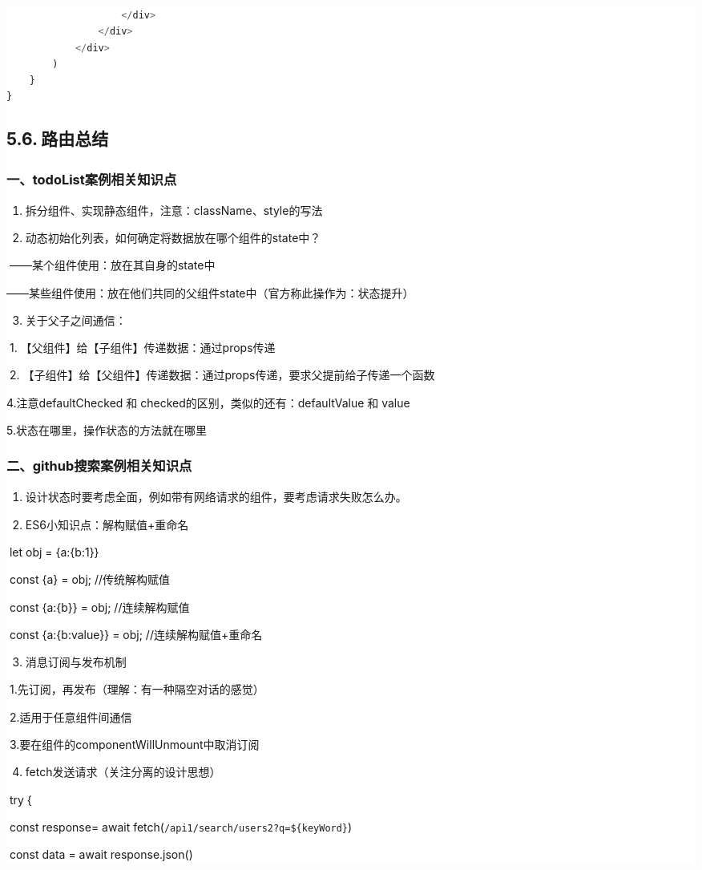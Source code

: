 ```javascript
					</div>
				</div>
			</div>
		)
	}
}
```



## 5.6. 路由总结

### 一、todoList案例相关知识点

1. 拆分组件、实现静态组件，注意：className、style的写法

2. 动态初始化列表，如何确定将数据放在哪个组件的state中？

​      ——某个组件使用：放在其自身的state中

​      ——某些组件使用：放在他们共同的父组件state中（官方称此操作为：状态提升）

3. 关于父子之间通信：

​    1. 【父组件】给【子组件】传递数据：通过props传递

​    2. 【子组件】给【父组件】传递数据：通过props传递，要求父提前给子传递一个函数

4.注意defaultChecked 和 checked的区别，类似的还有：defaultValue 和 value

5.状态在哪里，操作状态的方法就在哪里

### 二、github搜索案例相关知识点

1. 设计状态时要考虑全面，例如带有网络请求的组件，要考虑请求失败怎么办。

2. ES6小知识点：解构赋值+重命名

​      let obj = {a:{b:1}}

​      const {a} = obj; //传统解构赋值

​      const {a:{b}} = obj; //连续解构赋值

​      const {a:{b:value}} = obj; //连续解构赋值+重命名

3. 消息订阅与发布机制

​      1.先订阅，再发布（理解：有一种隔空对话的感觉）

​      2.适用于任意组件间通信

​      3.要在组件的componentWillUnmount中取消订阅

4. fetch发送请求（关注分离的设计思想）

​      try {

​        const response= await fetch(`/api1/search/users2?q=${keyWord}`)

​        const data = await response.json()
